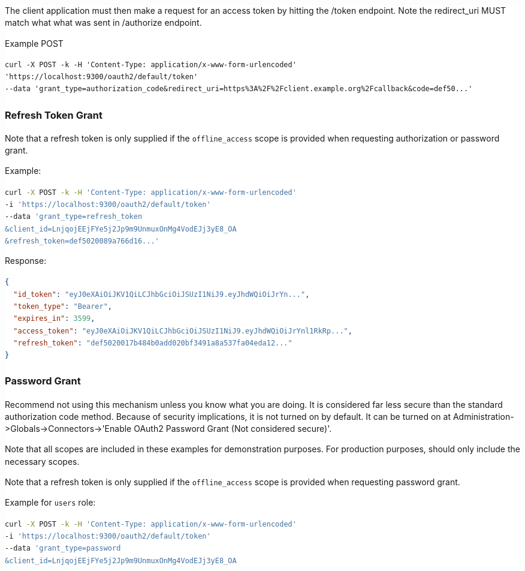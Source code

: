 The client application must then make a request for an access token by hitting the /token endpoint.  Note the redirect_uri MUST match what what was sent in /authorize endpoint.

Example POST
```
curl -X POST -k -H 'Content-Type: application/x-www-form-urlencoded'
'https://localhost:9300/oauth2/default/token'
--data 'grant_type=authorization_code&redirect_uri=https%3A%2F%2Fclient.example.org%2Fcallback&code=def50...'
```
### Refresh Token Grant

Note that a refresh token is only supplied if the `offline_access` scope is provided when requesting authorization or password grant.

Example:

```sh
curl -X POST -k -H 'Content-Type: application/x-www-form-urlencoded'
-i 'https://localhost:9300/oauth2/default/token'
--data 'grant_type=refresh_token
&client_id=LnjqojEEjFYe5j2Jp9m9UnmuxOnMg4VodEJj3yE8_OA
&refresh_token=def5020089a766d16...'
```

Response:

```json
{
  "id_token": "eyJ0eXAiOiJKV1QiLCJhbGciOiJSUzI1NiJ9.eyJhdWQiOiJrYn...",
  "token_type": "Bearer",
  "expires_in": 3599,
  "access_token": "eyJ0eXAiOiJKV1QiLCJhbGciOiJSUzI1NiJ9.eyJhdWQiOiJrYnl1RkRp...",
  "refresh_token": "def5020017b484b0add020bf3491a8a537fa04eda12..."
}
```

### Password Grant

Recommend not using this mechanism unless you know what you are doing. It is considered far less secure than the standard authorization code method. Because of security implications, it is not turned on by default. It can be turned on at Administration->Globals->Connectors->'Enable OAuth2 Password Grant (Not considered secure)'.

Note that all scopes are included in these examples for demonstration purposes. For production purposes, should only include the necessary scopes.

Note that a refresh token is only supplied if the `offline_access` scope is provided when requesting password grant.

Example for `users` role:
```sh
curl -X POST -k -H 'Content-Type: application/x-www-form-urlencoded'
-i 'https://localhost:9300/oauth2/default/token'
--data 'grant_type=password
&client_id=LnjqojEEjFYe5j2Jp9m9UnmuxOnMg4VodEJj3yE8_OA
```